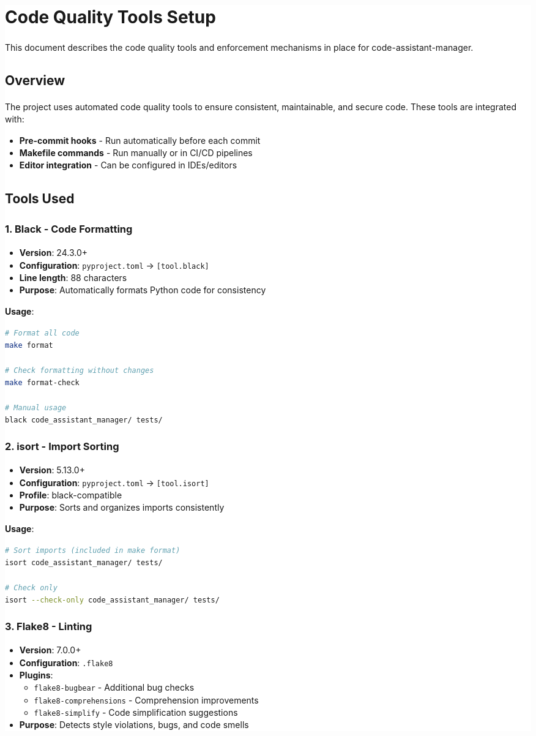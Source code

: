 # Code Quality Tools Setup

This document describes the code quality tools and enforcement mechanisms in place for code-assistant-manager.

## Overview

The project uses automated code quality tools to ensure consistent, maintainable, and secure code. These tools are integrated with:

- **Pre-commit hooks** - Run automatically before each commit
- **Makefile commands** - Run manually or in CI/CD pipelines
- **Editor integration** - Can be configured in IDEs/editors

## Tools Used

### 1. **Black** - Code Formatting
- **Version**: 24.3.0+
- **Configuration**: `pyproject.toml` → `[tool.black]`
- **Line length**: 88 characters
- **Purpose**: Automatically formats Python code for consistency

**Usage**:
```bash
# Format all code
make format

# Check formatting without changes
make format-check

# Manual usage
black code_assistant_manager/ tests/
```

### 2. **isort** - Import Sorting
- **Version**: 5.13.0+
- **Configuration**: `pyproject.toml` → `[tool.isort]`
- **Profile**: black-compatible
- **Purpose**: Sorts and organizes imports consistently

**Usage**:
```bash
# Sort imports (included in make format)
isort code_assistant_manager/ tests/

# Check only
isort --check-only code_assistant_manager/ tests/
```

### 3. **Flake8** - Linting
- **Version**: 7.0.0+
- **Configuration**: `.flake8`
- **Plugins**:
  - `flake8-bugbear` - Additional bug checks
  - `flake8-comprehensions` - Comprehension improvements
  - `flake8-simplify` - Code simplification suggestions
- **Purpose**: Detects style violations, bugs, and code smells
